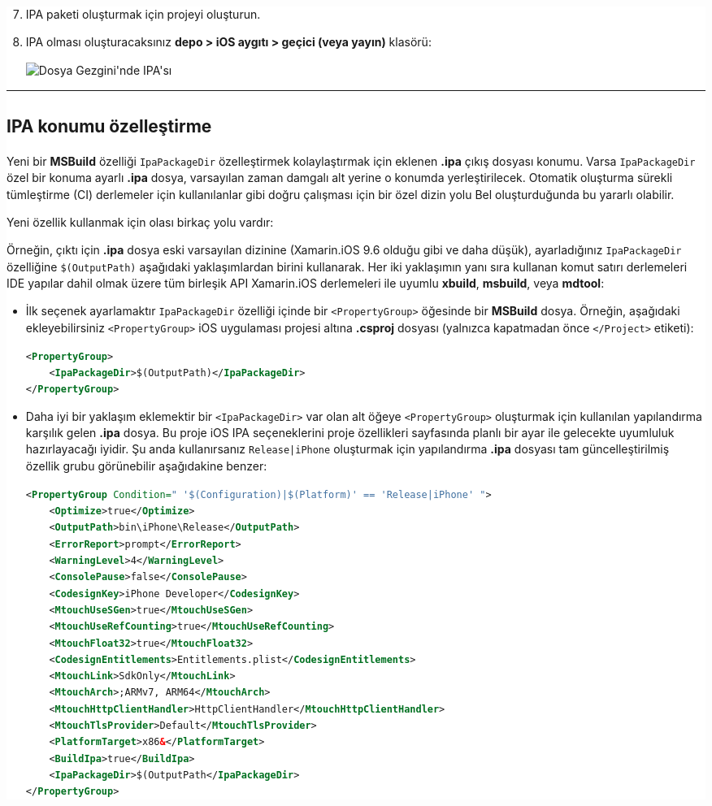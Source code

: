 7. IPA paketi oluşturmak için projeyi oluşturun.
8. IPA olması oluşturacaksınız **depo > iOS aygıtı > geçici (veya yayın)** klasörü:

    ![](ipa-support-images/imagevs06.png "Dosya Gezgini'nde IPA'sı")

-----

<a name="Customizing-the-IPA-Location" />

## <a name="customizing-the-ipa-location"></a>IPA konumu özelleştirme

Yeni bir **MSBuild** özelliği `IpaPackageDir` özelleştirmek kolaylaştırmak için eklenen **.ipa** çıkış dosyası konumu. Varsa `IpaPackageDir` özel bir konuma ayarlı **.ipa** dosya, varsayılan zaman damgalı alt yerine o konumda yerleştirilecek. Otomatik oluşturma sürekli tümleştirme (CI) derlemeler için kullanılanlar gibi doğru çalışması için bir özel dizin yolu Bel oluşturduğunda bu yararlı olabilir.

Yeni özellik kullanmak için olası birkaç yolu vardır:

Örneğin, çıktı için **.ipa** dosya eski varsayılan dizinine (Xamarin.iOS 9.6 olduğu gibi ve daha düşük), ayarladığınız `IpaPackageDir` özelliğine `$(OutputPath)` aşağıdaki yaklaşımlardan birini kullanarak. Her iki yaklaşımın yanı sıra kullanan komut satırı derlemeleri IDE yapılar dahil olmak üzere tüm birleşik API Xamarin.iOS derlemeleri ile uyumlu **xbuild**, **msbuild**, veya **mdtool**:

- İlk seçenek ayarlamaktır `IpaPackageDir` özelliği içinde bir `<PropertyGroup>` öğesinde bir **MSBuild** dosya. Örneğin, aşağıdaki ekleyebilirsiniz `<PropertyGroup>` iOS uygulaması projesi altına **.csproj** dosyası (yalnızca kapatmadan önce `</Project>` etiketi):

    ```xml
    <PropertyGroup>
        <IpaPackageDir>$(OutputPath)</IpaPackageDir>
    </PropertyGroup>
    ```

- Daha iyi bir yaklaşım eklemektir bir `<IpaPackageDir>` var olan alt öğeye `<PropertyGroup>` oluşturmak için kullanılan yapılandırma karşılık gelen **.ipa** dosya. Bu proje iOS IPA seçeneklerini proje özellikleri sayfasında planlı bir ayar ile gelecekte uyumluluk hazırlayacağı iyidir. Şu anda kullanırsanız `Release|iPhone` oluşturmak için yapılandırma **.ipa** dosyası tam güncelleştirilmiş özellik grubu görünebilir aşağıdakine benzer:

    ```xml
    <PropertyGroup Condition=" '$(Configuration)|$(Platform)' == 'Release|iPhone' ">
        <Optimize>true</Optimize>
        <OutputPath>bin\iPhone\Release</OutputPath>
        <ErrorReport>prompt</ErrorReport>
        <WarningLevel>4</WarningLevel>
        <ConsolePause>false</ConsolePause>
        <CodesignKey>iPhone Developer</CodesignKey>
        <MtouchUseSGen>true</MtouchUseSGen>
        <MtouchUseRefCounting>true</MtouchUseRefCounting>
        <MtouchFloat32>true</MtouchFloat32>
        <CodesignEntitlements>Entitlements.plist</CodesignEntitlements>
        <MtouchLink>SdkOnly</MtouchLink>
        <MtouchArch>;ARMv7, ARM64</MtouchArch>
        <MtouchHttpClientHandler>HttpClientHandler</MtouchHttpClientHandler>
        <MtouchTlsProvider>Default</MtouchTlsProvider>
        <PlatformTarget>x86&</PlatformTarget>
        <BuildIpa>true</BuildIpa>
        <IpaPackageDir>$(OutputPath</IpaPackageDir>
    </PropertyGroup>
    ```
